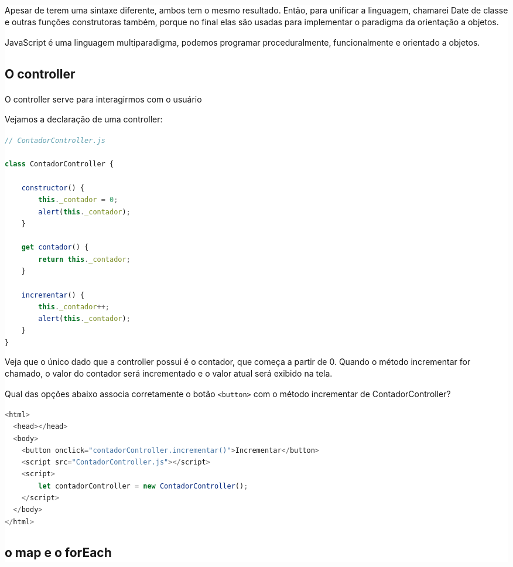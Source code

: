 Apesar de terem uma sintaxe diferente, ambos tem o mesmo resultado. Então, para unificar a linguagem, chamarei Date de classe e outras funções construtoras também, porque no final elas são usadas para implementar o paradigma da orientação a objetos.

JavaScript é uma linguagem multiparadigma, podemos programar proceduralmente, funcionalmente e orientado a objetos.

## O controller

O controller serve para interagirmos com o usuário

Vejamos a declaração de uma controller:

```js
// ContadorController.js

class ContadorController {

    constructor() {
        this._contador = 0;
        alert(this._contador);
    }

    get contador() {
        return this._contador;
    }

    incrementar() {
        this._contador++;
        alert(this._contador);
    }
}
```

Veja que o único dado que a controller possui é o contador, que começa a partir de 0. Quando o método incrementar for chamado, o valor do contador será incrementado e o valor atual será exibido na tela.

Qual das opções abaixo associa corretamente o botão `<button>` com o método incrementar de ContadorController?

```js
<html>
  <head></head>
  <body>
    <button onclick="contadorController.incrementar()">Incrementar</button>
    <script src="ContadorController.js"></script>
    <script>
        let contadorController = new ContadorController();
    </script>
  </body>
</html>
```

## o map e o forEach
